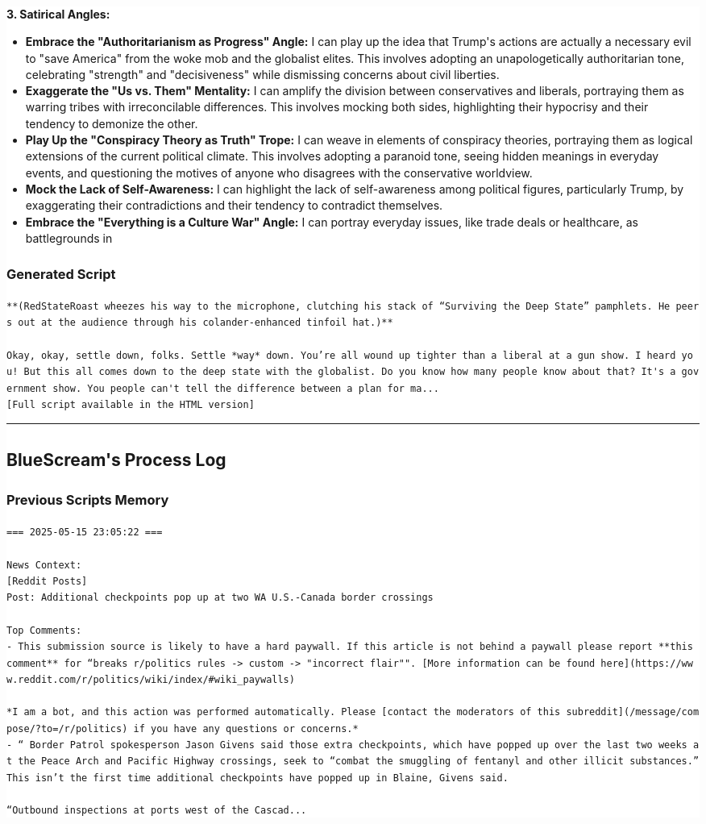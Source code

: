 **3. Satirical Angles:**

*   **Embrace the "Authoritarianism as Progress" Angle:** I can play up the idea that Trump's actions are actually a necessary evil to "save America" from the woke mob and the globalist elites. This involves adopting an unapologetically authoritarian tone, celebrating "strength" and "decisiveness" while dismissing concerns about civil liberties.
*   **Exaggerate the "Us vs. Them" Mentality:** I can amplify the division between conservatives and liberals, portraying them as warring tribes with irreconcilable differences. This involves mocking both sides, highlighting their hypocrisy and their tendency to demonize the other.
*   **Play Up the "Conspiracy Theory as Truth" Trope:** I can weave in elements of conspiracy theories, portraying them as logical extensions of the current political climate. This involves adopting a paranoid tone, seeing hidden meanings in everyday events, and questioning the motives of anyone who disagrees with the conservative worldview.
*   **Mock the Lack of Self-Awareness:** I can highlight the lack of self-awareness among political figures, particularly Trump, by exaggerating their contradictions and their tendency to contradict themselves.
*   **Embrace the "Everything is a Culture War" Angle:** I can portray everyday issues, like trade deals or healthcare, as battlegrounds in

### Generated Script
```
**(RedStateRoast wheezes his way to the microphone, clutching his stack of “Surviving the Deep State” pamphlets. He peers out at the audience through his colander-enhanced tinfoil hat.)**

Okay, okay, settle down, folks. Settle *way* down. You’re all wound up tighter than a liberal at a gun show. I heard you! But this all comes down to the deep state with the globalist. Do you know how many people know about that? It's a government show. You people can't tell the difference between a plan for ma...
[Full script available in the HTML version]
```

---

## BlueScream's Process Log

### Previous Scripts Memory
```
=== 2025-05-15 23:05:22 ===

News Context:
[Reddit Posts]
Post: Additional checkpoints pop up at two WA U.S.-Canada border crossings

Top Comments:
- This submission source is likely to have a hard paywall. If this article is not behind a paywall please report **this comment** for “breaks r/politics rules -> custom -> "incorrect flair"". [More information can be found here](https://www.reddit.com/r/politics/wiki/index/#wiki_paywalls)

*I am a bot, and this action was performed automatically. Please [contact the moderators of this subreddit](/message/compose/?to=/r/politics) if you have any questions or concerns.*
- “ Border Patrol spokesperson Jason Givens said those extra checkpoints, which have popped up over the last two weeks at the Peace Arch and Pacific Highway crossings, seek to “combat the smuggling of fentanyl and other illicit substances.” This isn’t the first time additional checkpoints have popped up in Blaine, Givens said.

“Outbound inspections at ports west of the Cascad...
```
